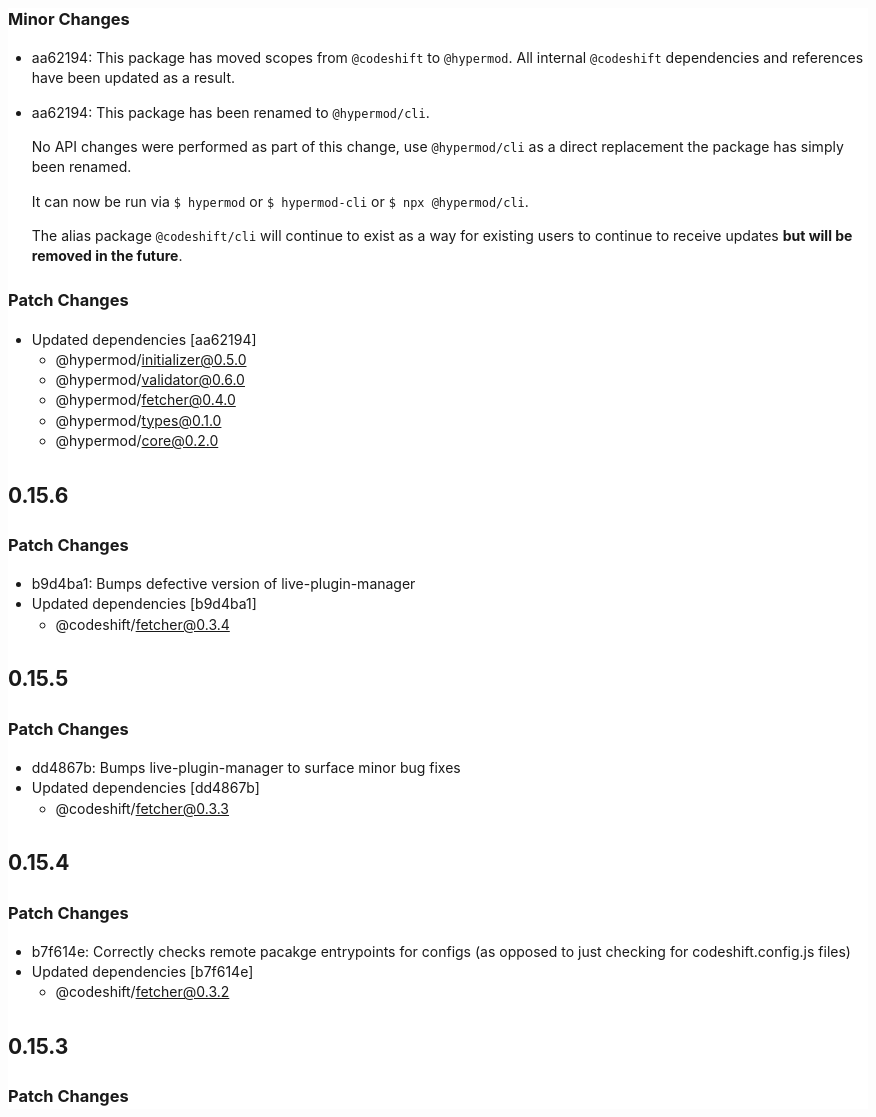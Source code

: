 ### Minor Changes

- aa62194: This package has moved scopes from `@codeshift` to `@hypermod`. All internal `@codeshift` dependencies and references have been updated as a result.
- aa62194: This package has been renamed to `@hypermod/cli`.

  No API changes were performed as part of this change, use `@hypermod/cli` as a direct replacement the package has simply been renamed.

  It can now be run via `$ hypermod` or `$ hypermod-cli` or `$ npx @hypermod/cli`.

  The alias package `@codeshift/cli` will continue to exist as a way for existing users to continue to receive updates **but will be removed in the future**.

### Patch Changes

- Updated dependencies [aa62194]
  - @hypermod/initializer@0.5.0
  - @hypermod/validator@0.6.0
  - @hypermod/fetcher@0.4.0
  - @hypermod/types@0.1.0
  - @hypermod/core@0.2.0

## 0.15.6

### Patch Changes

- b9d4ba1: Bumps defective version of live-plugin-manager
- Updated dependencies [b9d4ba1]
  - @codeshift/fetcher@0.3.4

## 0.15.5

### Patch Changes

- dd4867b: Bumps live-plugin-manager to surface minor bug fixes
- Updated dependencies [dd4867b]
  - @codeshift/fetcher@0.3.3

## 0.15.4

### Patch Changes

- b7f614e: Correctly checks remote pacakge entrypoints for configs (as opposed to just checking for codeshift.config.js files)
- Updated dependencies [b7f614e]
  - @codeshift/fetcher@0.3.2

## 0.15.3

### Patch Changes
